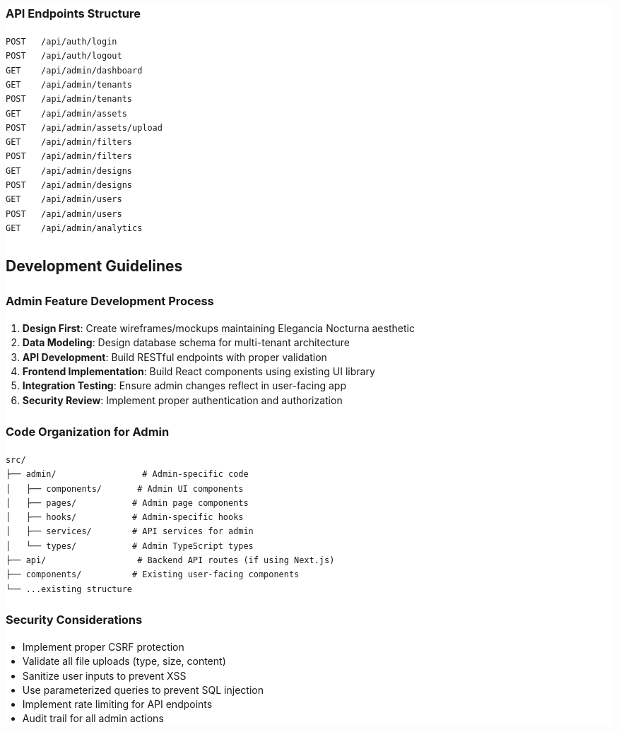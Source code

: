 ### API Endpoints Structure
```
POST   /api/auth/login
POST   /api/auth/logout
GET    /api/admin/dashboard
GET    /api/admin/tenants
POST   /api/admin/tenants
GET    /api/admin/assets
POST   /api/admin/assets/upload
GET    /api/admin/filters
POST   /api/admin/filters
GET    /api/admin/designs
POST   /api/admin/designs
GET    /api/admin/users
POST   /api/admin/users
GET    /api/admin/analytics
```

## Development Guidelines

### Admin Feature Development Process
1. **Design First**: Create wireframes/mockups maintaining Elegancia Nocturna aesthetic
2. **Data Modeling**: Design database schema for multi-tenant architecture
3. **API Development**: Build RESTful endpoints with proper validation
4. **Frontend Implementation**: Build React components using existing UI library
5. **Integration Testing**: Ensure admin changes reflect in user-facing app
6. **Security Review**: Implement proper authentication and authorization

### Code Organization for Admin
```
src/
├── admin/                 # Admin-specific code
│   ├── components/       # Admin UI components
│   ├── pages/           # Admin page components
│   ├── hooks/           # Admin-specific hooks
│   ├── services/        # API services for admin
│   └── types/           # Admin TypeScript types
├── api/                  # Backend API routes (if using Next.js)
├── components/          # Existing user-facing components
└── ...existing structure
```

### Security Considerations
- Implement proper CSRF protection
- Validate all file uploads (type, size, content)
- Sanitize user inputs to prevent XSS
- Use parameterized queries to prevent SQL injection
- Implement rate limiting for API endpoints
- Audit trail for all admin actions

